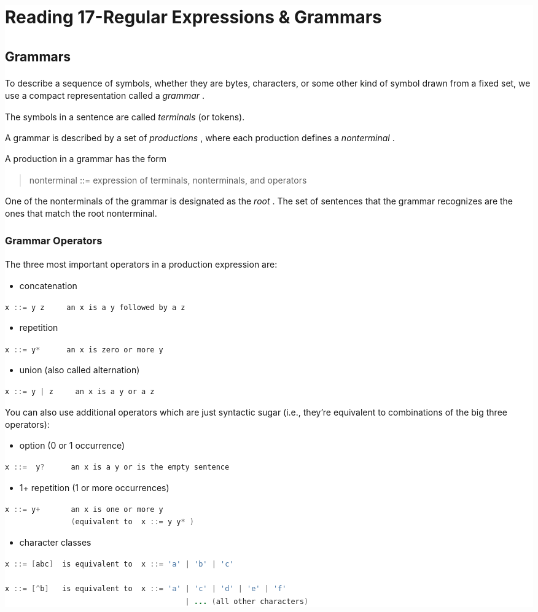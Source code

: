 # Reading 17-Regular Expressions & Grammars

## Grammars

To describe a sequence of symbols, whether they are bytes, characters, or some other kind of symbol drawn from a fixed set, we use a compact representation called a *grammar* .

The symbols in a sentence are called *terminals* (or tokens).

A grammar is described by a set of *productions* , where each production defines a *nonterminal* .

A production in a grammar has the form

> nonterminal ::= expression of terminals, nonterminals, and operators

One of the nonterminals of the grammar is designated as the *root* . The set of sentences that the grammar recognizes are the ones that match the root nonterminal.

### Grammar Operators

The three most important operators in a production expression are:

- concatenation

```java
x ::= y z     an x is a y followed by a z 
```

- repetition

```java
x ::= y*      an x is zero or more y 
```

- union (also called alternation)

```java
x ::= y | z     an x is a y or a z 
```

You can also use additional operators which are just syntactic sugar (i.e., they’re equivalent to combinations of the big three operators):

- option (0 or 1 occurrence)

```java
x ::=  y?      an x is a y or is the empty sentence
```

- 1+ repetition (1 or more occurrences)

```java
x ::= y+       an x is one or more y
               (equivalent to  x ::= y y* )
```

- character classes

```java
x ::= [abc]  is equivalent to  x ::= 'a' | 'b' | 'c' 

x ::= [^b]   is equivalent to  x ::= 'a' | 'c' | 'd' | 'e' | 'f' 
                                         | ... (all other characters)
```
